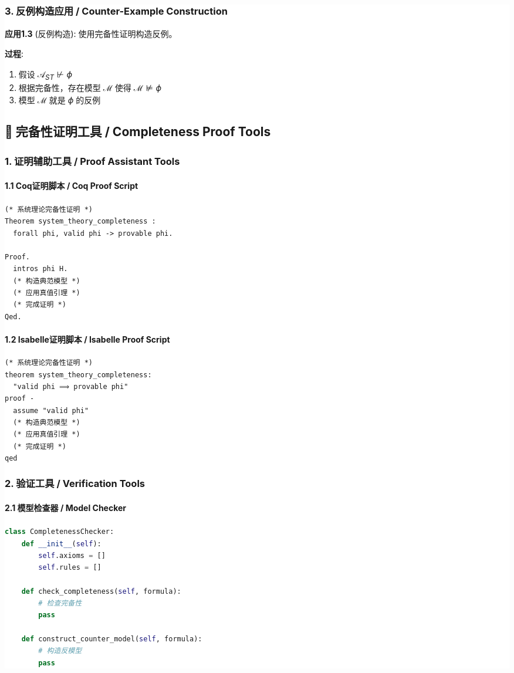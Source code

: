 ### 3. 反例构造应用 / Counter-Example Construction

**应用1.3** (反例构造):
使用完备性证明构造反例。

**过程**:
1. 假设 $\mathcal{A}_{ST} \nvdash \phi$
2. 根据完备性，存在模型 $\mathcal{M}$ 使得 $\mathcal{M} \not\models \phi$
3. 模型 $\mathcal{M}$ 就是 $\phi$ 的反例

## 🔧 完备性证明工具 / Completeness Proof Tools

### 1. 证明辅助工具 / Proof Assistant Tools

#### 1.1 Coq证明脚本 / Coq Proof Script

```coq
(* 系统理论完备性证明 *)
Theorem system_theory_completeness :
  forall phi, valid phi -> provable phi.

Proof.
  intros phi H.
  (* 构造典范模型 *)
  (* 应用真值引理 *)
  (* 完成证明 *)
Qed.
```

#### 1.2 Isabelle证明脚本 / Isabelle Proof Script

```isabelle
(* 系统理论完备性证明 *)
theorem system_theory_completeness:
  "valid phi ⟹ provable phi"
proof -
  assume "valid phi"
  (* 构造典范模型 *)
  (* 应用真值引理 *)
  (* 完成证明 *)
qed
```

### 2. 验证工具 / Verification Tools

#### 2.1 模型检查器 / Model Checker

```python
class CompletenessChecker:
    def __init__(self):
        self.axioms = []
        self.rules = []

    def check_completeness(self, formula):
        # 检查完备性
        pass

    def construct_counter_model(self, formula):
        # 构造反模型
        pass
```

